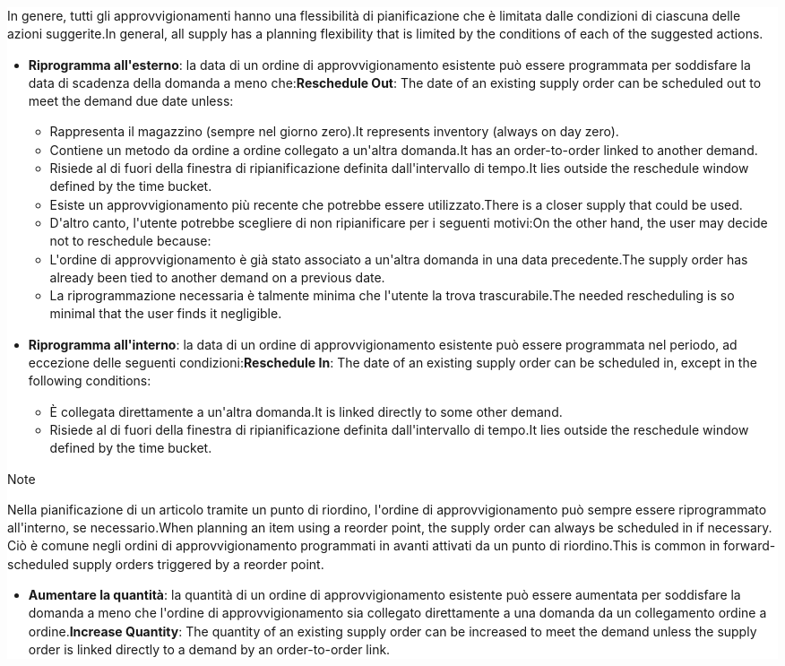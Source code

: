 <span data-ttu-id="d796d-136">In genere, tutti gli approvvigionamenti hanno una flessibilità di pianificazione che è limitata dalle condizioni di ciascuna delle azioni suggerite.</span><span class="sxs-lookup"><span data-stu-id="d796d-136">In general, all supply has a planning flexibility that is limited by the conditions of each of the suggested actions.</span></span>  
  
-   <span data-ttu-id="d796d-137">**Riprogramma all'esterno**: la data di un ordine di approvvigionamento esistente può essere programmata per soddisfare la data di scadenza della domanda a meno che:</span><span class="sxs-lookup"><span data-stu-id="d796d-137">**Reschedule Out**: The date of an existing supply order can be scheduled out to meet the demand due date unless:</span></span>  
  
    -   <span data-ttu-id="d796d-138">Rappresenta il magazzino (sempre nel giorno zero).</span><span class="sxs-lookup"><span data-stu-id="d796d-138">It represents inventory (always on day zero).</span></span>  
    -   <span data-ttu-id="d796d-139">Contiene un metodo da ordine a ordine collegato a un'altra domanda.</span><span class="sxs-lookup"><span data-stu-id="d796d-139">It has an order-to-order linked to another demand.</span></span>  
    -   <span data-ttu-id="d796d-140">Risiede al di fuori della finestra di ripianificazione definita dall'intervallo di tempo.</span><span class="sxs-lookup"><span data-stu-id="d796d-140">It lies outside the reschedule window defined by the time bucket.</span></span>  
    -   <span data-ttu-id="d796d-141">Esiste un approvvigionamento più recente che potrebbe essere utilizzato.</span><span class="sxs-lookup"><span data-stu-id="d796d-141">There is a closer supply that could be used.</span></span>  
    -   <span data-ttu-id="d796d-142">D'altro canto, l'utente potrebbe scegliere di non ripianificare per i seguenti motivi:</span><span class="sxs-lookup"><span data-stu-id="d796d-142">On the other hand, the user may decide not to reschedule because:</span></span>  
    -   <span data-ttu-id="d796d-143">L'ordine di approvvigionamento è già stato associato a un'altra domanda in una data precedente.</span><span class="sxs-lookup"><span data-stu-id="d796d-143">The supply order has already been tied to another demand on a previous date.</span></span>  
    -   <span data-ttu-id="d796d-144">La riprogrammazione necessaria è talmente minima che l'utente la trova trascurabile.</span><span class="sxs-lookup"><span data-stu-id="d796d-144">The needed rescheduling is so minimal that the user finds it negligible.</span></span>  
  
-   <span data-ttu-id="d796d-145">**Riprogramma all'interno**: la data di un ordine di approvvigionamento esistente può essere programmata nel periodo, ad eccezione delle seguenti condizioni:</span><span class="sxs-lookup"><span data-stu-id="d796d-145">**Reschedule In**: The date of an existing supply order can be scheduled in, except in the following conditions:</span></span>  
  
    -   <span data-ttu-id="d796d-146">È collegata direttamente a un'altra domanda.</span><span class="sxs-lookup"><span data-stu-id="d796d-146">It is linked directly to some other demand.</span></span>  
    -   <span data-ttu-id="d796d-147">Risiede al di fuori della finestra di ripianificazione definita dall'intervallo di tempo.</span><span class="sxs-lookup"><span data-stu-id="d796d-147">It lies outside the reschedule window defined by the time bucket.</span></span>  
  
> [!NOTE]  
>  <span data-ttu-id="d796d-148">Nella pianificazione di un articolo tramite un punto di riordino, l'ordine di approvvigionamento può sempre essere riprogrammato all'interno, se necessario.</span><span class="sxs-lookup"><span data-stu-id="d796d-148">When planning an item using a reorder point, the supply order can always be scheduled in if necessary.</span></span> <span data-ttu-id="d796d-149">Ciò è comune negli ordini di approvvigionamento programmati in avanti attivati da un punto di riordino.</span><span class="sxs-lookup"><span data-stu-id="d796d-149">This is common in forward-scheduled supply orders triggered by a reorder point.</span></span>  
  
-   <span data-ttu-id="d796d-150">**Aumentare la quantità**: la quantità di un ordine di approvvigionamento esistente può essere aumentata per soddisfare la domanda a meno che l'ordine di approvvigionamento sia collegato direttamente a una domanda da un collegamento ordine a ordine.</span><span class="sxs-lookup"><span data-stu-id="d796d-150">**Increase Quantity**: The quantity of an existing supply order can be increased to meet the demand unless the supply order is linked directly to a demand by an order-to-order link.</span></span>  
  